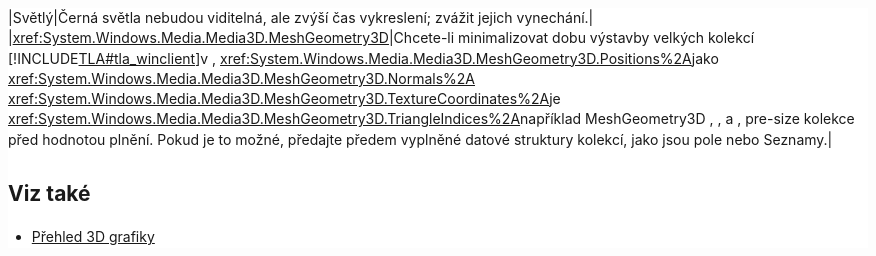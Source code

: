 |Světlý|Černá světla nebudou viditelná, ale zvýší čas vykreslení; zvážit jejich vynechání.|  
|<xref:System.Windows.Media.Media3D.MeshGeometry3D>|Chcete-li minimalizovat dobu výstavby velkých kolekcí [!INCLUDE[TLA#tla_winclient](../../../../includes/tlasharptla-winclient-md.md)]v , <xref:System.Windows.Media.Media3D.MeshGeometry3D.Positions%2A>jako <xref:System.Windows.Media.Media3D.MeshGeometry3D.Normals%2A> <xref:System.Windows.Media.Media3D.MeshGeometry3D.TextureCoordinates%2A>je <xref:System.Windows.Media.Media3D.MeshGeometry3D.TriangleIndices%2A>například MeshGeometry3D , , a , pre-size kolekce před hodnotou plnění. Pokud je to možné, předajte předem vyplněné datové struktury kolekcí, jako jsou pole nebo Seznamy.|  
  
## <a name="see-also"></a>Viz také

- [Přehled 3D grafiky](3-d-graphics-overview.md)
